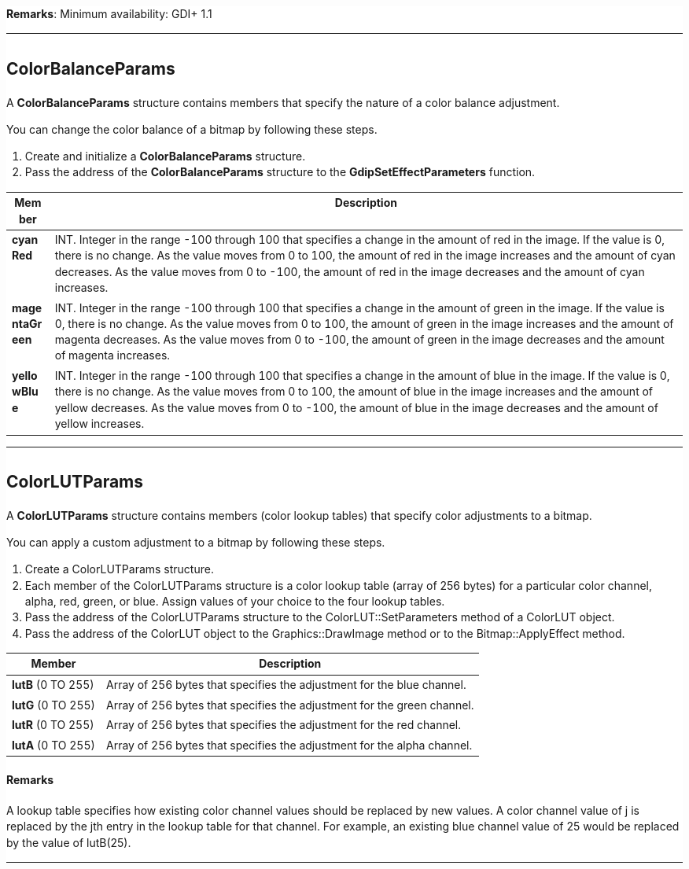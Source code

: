 **Remarks**: Minimum availability: GDI+ 1.1

---

## ColorBalanceParams

A **ColorBalanceParams** structure contains members that specify the nature of a color balance adjustment.

You can change the color balance of a bitmap by following these steps.

1. Create and initialize a **ColorBalanceParams** structure.
2. Pass the address of the **ColorBalanceParams** structure to the **GdipSetEffectParameters** function.

| Member | Description |
| ------ | ----------- |
| **cyanRed** | INT. Integer in the range -100 through 100 that specifies a change in the amount of red in the image. If the value is 0, there is no change. As the value moves from 0 to 100, the amount of red in the image increases and the amount of cyan decreases. As the value moves from 0 to -100, the amount of red in the image decreases and the amount of cyan increases. |
| **magentaGreen** | INT. Integer in the range -100 through 100 that specifies a change in the amount of green in the image. If the value is 0, there is no change. As the value moves from 0 to 100, the amount of green in the image increases and the amount of magenta decreases. As the value moves from 0 to -100, the amount of green in the image decreases and the amount of magenta increases. |
| **yellowBlue** | INT. Integer in the range -100 through 100 that specifies a change in the amount of blue in the image. If the value is 0, there is no change. As the value moves from 0 to 100, the amount of blue in the image increases and the amount of yellow decreases. As the value moves from 0 to -100, the amount of blue in the image decreases and the amount of yellow increases. |

---

## ColorLUTParams

A **ColorLUTParams** structure contains members (color lookup tables) that specify color adjustments to a bitmap.

You can apply a custom adjustment to a bitmap by following these steps.

1. Create a ColorLUTParams structure.
2. Each member of the ColorLUTParams structure is a color lookup table (array of 256 bytes) for a particular color channel, alpha, red, green, or blue. Assign values of your choice to the four lookup tables.
3. Pass the address of the ColorLUTParams structure to the ColorLUT::SetParameters method of a ColorLUT object.
4. Pass the address of the ColorLUT object to the Graphics::DrawImage method or to the Bitmap::ApplyEffect method.

| Member | Description |
| ------ | ----------- |
| **lutB** (0 TO 255) | Array of 256 bytes that specifies the adjustment for the blue channel. |
| **lutG** (0 TO 255) | Array of 256 bytes that specifies the adjustment for the green channel. |
| **lutR** (0 TO 255) | Array of 256 bytes that specifies the adjustment for the red channel. |
| **lutA** (0 TO 255) | Array of 256 bytes that specifies the adjustment for the alpha channel. |

#### Remarks

A lookup table specifies how existing color channel values should be replaced by new values. A color channel value of j is replaced by the jth entry in the lookup table for that channel. For example, an existing blue channel value of 25 would be replaced by the value of lutB(25).

---